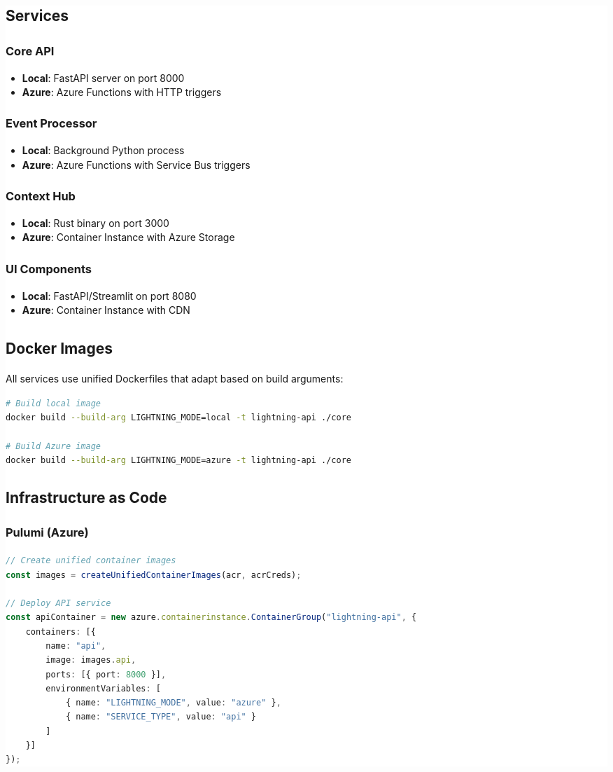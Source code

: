 ## Services

### Core API
- **Local**: FastAPI server on port 8000
- **Azure**: Azure Functions with HTTP triggers

### Event Processor
- **Local**: Background Python process
- **Azure**: Azure Functions with Service Bus triggers

### Context Hub
- **Local**: Rust binary on port 3000
- **Azure**: Container Instance with Azure Storage

### UI Components
- **Local**: FastAPI/Streamlit on port 8080
- **Azure**: Container Instance with CDN

## Docker Images

All services use unified Dockerfiles that adapt based on build arguments:

```bash
# Build local image
docker build --build-arg LIGHTNING_MODE=local -t lightning-api ./core

# Build Azure image  
docker build --build-arg LIGHTNING_MODE=azure -t lightning-api ./core
```

## Infrastructure as Code

### Pulumi (Azure)
```typescript
// Create unified container images
const images = createUnifiedContainerImages(acr, acrCreds);

// Deploy API service
const apiContainer = new azure.containerinstance.ContainerGroup("lightning-api", {
    containers: [{
        name: "api",
        image: images.api,
        ports: [{ port: 8000 }],
        environmentVariables: [
            { name: "LIGHTNING_MODE", value: "azure" },
            { name: "SERVICE_TYPE", value: "api" }
        ]
    }]
});
```
